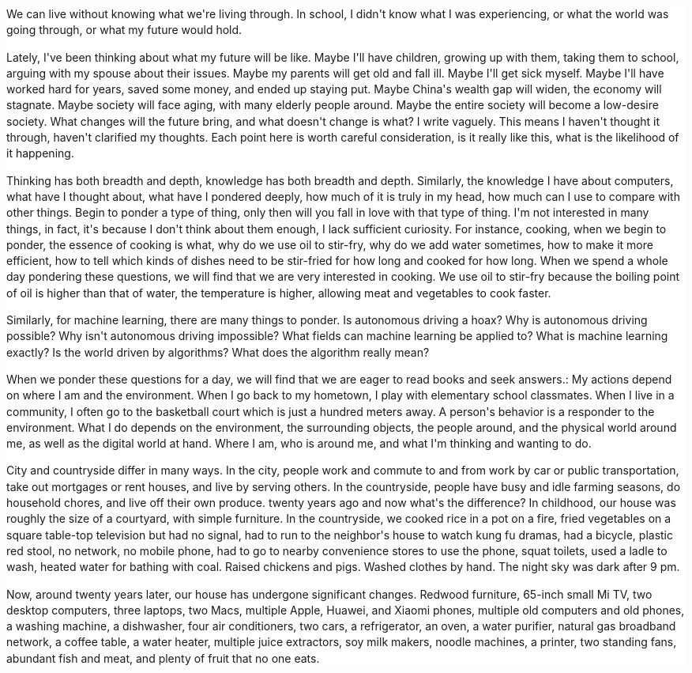 We can live without knowing what we're living through. In school, I didn't know what I was experiencing, or what the world was going through, or what my future would hold.

Lately, I've been thinking about what my future will be like. Maybe I'll have children, growing up with them, taking them to school, arguing with my spouse about their issues. Maybe my parents will get old and fall ill. Maybe I'll get sick myself. Maybe I'll have worked hard for years, saved some money, and ended up staying put. Maybe China's wealth gap will widen, the economy will stagnate. Maybe society will face aging, with many elderly people around. Maybe the entire society will become a low-desire society. What changes will the future bring, and what doesn't change is what? I write vaguely. This means I haven't thought it through, haven't clarified my thoughts. Each point here is worth careful consideration, is it really like this, what is the likelihood of it happening.

Thinking has both breadth and depth, knowledge has both breadth and depth. Similarly, the knowledge I have about computers, what have I thought about, what have I pondered deeply, how much of it is truly in my head, how much can I use to compare with other things. Begin to ponder a type of thing, only then will you fall in love with that type of thing. I'm not interested in many things, in fact, it's because I don't think about them enough, I lack sufficient curiosity. For instance, cooking, when we begin to ponder, the essence of cooking is what, why do we use oil to stir-fry, why do we add water sometimes, how to make it more efficient, how to tell which kinds of dishes need to be stir-fried for how long and cooked for how long. When we spend a whole day pondering these questions, we will find that we are very interested in cooking. We use oil to stir-fry because the boiling point of oil is higher than that of water, the temperature is higher, allowing meat and vegetables to cook faster.

Similarly, for machine learning, there are many things to ponder. Is autonomous driving a hoax? Why is autonomous driving possible? Why isn't autonomous driving impossible? What fields can machine learning be applied to? What is machine learning exactly? Is the world driven by algorithms? What does the algorithm really mean?

When we ponder these questions for a day, we will find that we are eager to read books and seek answers.: My actions depend on where I am and the environment. When I go back to my hometown, I play with elementary school classmates. When I live in a community, I often go to the basketball court which is just a hundred meters away. A person's behavior is a responder to the environment. What I do depends on the environment, the surrounding objects, the people around, and the physical world around me, as well as the digital world at hand. Where I am, who is around me, and what I'm thinking and wanting to do.

City and countryside differ in many ways. In the city, people work and commute to and from work by car or public transportation, take out mortgages or rent houses, and live by serving others. In the countryside, people have busy and idle farming seasons, do household chores, and live off their own produce. twenty years ago and now what's the difference? In childhood, our house was roughly the size of a courtyard, with simple furniture. In the countryside, we cooked rice in a pot on a fire, fried vegetables on a square table-top television but had no signal, had to run to the neighbor's house to watch kung fu dramas, had a bicycle, plastic red stool, no network, no mobile phone, had to go to nearby convenience stores to use the phone, squat toilets, used a ladle to wash, heated water for bathing with coal. Raised chickens and pigs. Washed clothes by hand. The night sky was dark after 9 pm.

Now, around twenty years later, our house has undergone significant changes. Redwood furniture, 65-inch small Mi TV, two desktop computers, three laptops, two Macs, multiple Apple, Huawei, and Xiaomi phones, multiple old computers and old phones, a washing machine, a dishwasher, four air conditioners, two cars, a refrigerator, an oven, a water purifier, natural gas broadband network, a coffee table, a water heater, multiple juice extractors, soy milk makers, noodle machines, a printer, two standing fans, abundant fish and meat, and plenty of fruit that no one eats.
